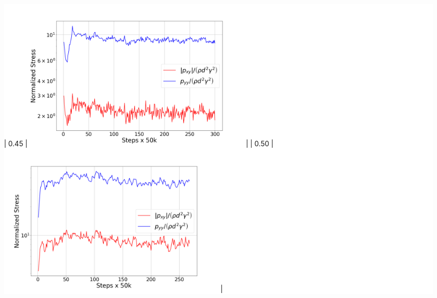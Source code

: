 | 0.45 | []() <img src="rod4/stress_rod4_6.png"  width="50%">  |
| 0.50 | []() <img src="rod4/stress_rod4_7.png"  width="50%">  |
